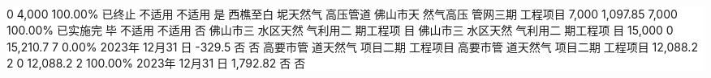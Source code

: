 0
4,000
100.00%
已终止
不适用
不适用
是
西樵至白
坭天然气
高压管道
佛山市天
然气高压
管网三期
工程项目
7,000
1,097.85
7,000
100.00%
已实施完
毕
不适用
不适用
否
佛山市三
水区天然
气利用二
期工程项
目
佛山市三
水区天然
气利用二
期工程项
目
15,000
0
15,210.7
7
0.00%
2023年
12月31
日
-329.5
否
否
高要市管
道天然气
项目二期
工程项目
高要市管
道天然气
项目二期
工程项目
12,088.2
2
0
12,088.2
2
100.00%
2023年
12月31
日
1,792.82
否
否